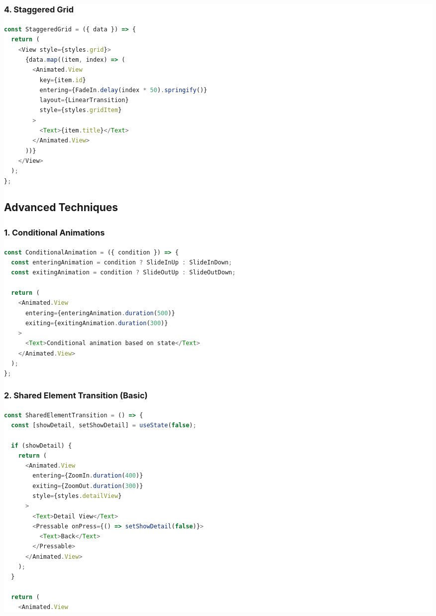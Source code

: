 ```javascript
```

### 4. Staggered Grid
```javascript
const StaggeredGrid = ({ data }) => {
  return (
    <View style={styles.grid}>
      {data.map((item, index) => (
        <Animated.View
          key={item.id}
          entering={FadeIn.delay(index * 50).springify()}
          layout={LinearTransition}
          style={styles.gridItem}
        >
          <Text>{item.title}</Text>
        </Animated.View>
      ))}
    </View>
  );
};
```

## Advanced Techniques

### 1. Conditional Animations
```javascript
const ConditionalAnimation = ({ condition }) => {
  const enteringAnimation = condition ? SlideInUp : SlideInDown;
  const exitingAnimation = condition ? SlideOutUp : SlideOutDown;
  
  return (
    <Animated.View
      entering={enteringAnimation.duration(500)}
      exiting={exitingAnimation.duration(300)}
    >
      <Text>Conditional animation based on state</Text>
    </Animated.View>
  );
};
```

### 2. Shared Element Transition (Basic)
```javascript
const SharedElementTransition = () => {
  const [showDetail, setShowDetail] = useState(false);
  
  if (showDetail) {
    return (
      <Animated.View
        entering={ZoomIn.duration(400)}
        exiting={ZoomOut.duration(300)}
        style={styles.detailView}
      >
        <Text>Detail View</Text>
        <Pressable onPress={() => setShowDetail(false)}>
          <Text>Back</Text>
        </Pressable>
      </Animated.View>
    );
  }
  
  return (
    <Animated.View
```